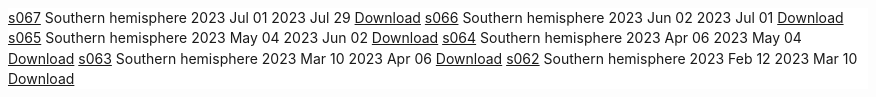  <tr>
    <td><a href="#s067">s067</a></td>
    <td>Southern hemisphere</td>
    <td>2023&nbsp;Jul&nbsp;01</td>
    <td>2023&nbsp;Jul&nbsp;29</td>
    <td><a href='data/target_lists/sector067_targets_lists/GI_S067.csv'>Download</a></td>
    <td style="min-width: 12em;">
    </td>
  </tr>

 <tr>
    <td><a href="#s066">s066</a></td>
    <td>Southern hemisphere</td>
    <td>2023&nbsp;Jun&nbsp;02</td>
    <td>2023&nbsp;Jul&nbsp;01</td>
    <td><a href='data/target_lists/sector066_targets_lists/GI_S066.csv'>Download</a></td>
    <td style="min-width: 12em;">
    </td>
  </tr>

<tr>
    <td><a href="#s065">s065</a></td>
    <td>Southern hemisphere</td>
    <td>2023&nbsp;May&nbsp;04</td>
    <td>2023&nbsp;Jun&nbsp;02</td>
    <td><a href='data/target_lists/sector065_targets_lists/GI_S065.csv'>Download</a></td>
    <td style="min-width: 12em;">
    </td>
  </tr>

 <tr>
    <td><a href="#s064">s064</a></td>
    <td>Southern hemisphere</td>
    <td>2023&nbsp;Apr&nbsp;06</td>
    <td>2023&nbsp;May&nbsp;04</td>
    <td><a href='data/target_lists/sector064_targets_lists/GI_S064.csv'>Download</a></td>
    <td style="min-width: 12em;">
    </td>
  </tr>

 <tr>
    <td><a href="#s063">s063</a></td>
    <td>Southern hemisphere</td>
    <td>2023&nbsp;Mar&nbsp;10</td>
    <td>2023&nbsp;Apr&nbsp;06</td>
    <td><a href='data/target_lists/sector063_targets_lists/GI_S063.csv'>Download</a></td>
    <td style="min-width: 12em;">
    </td>
  </tr>

 <tr>
    <td><a href="#s062">s062</a></td>
    <td>Southern hemisphere</td>
    <td>2023&nbsp;Feb&nbsp;12</td>
    <td>2023&nbsp;Mar&nbsp;10</td>
    <td><a href='data/target_lists/sector062_targets_lists/GI_S062.csv'>Download</a></td>
    <td style="min-width: 12em;">
    </td>
  </tr>
